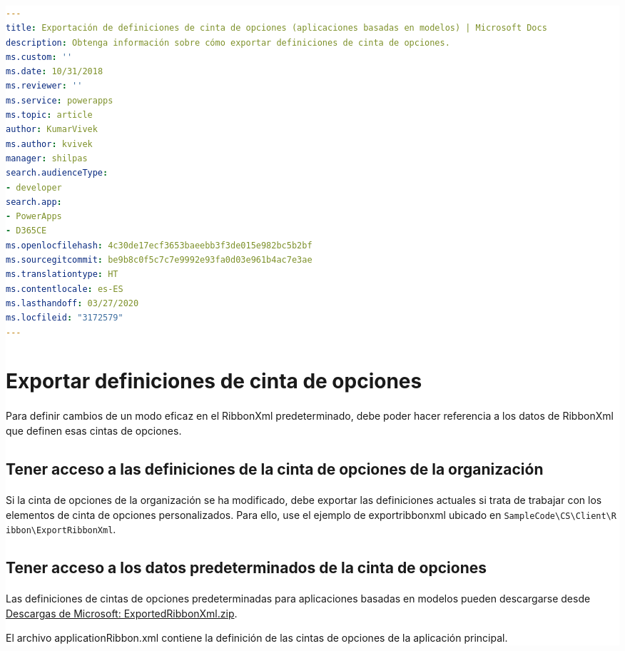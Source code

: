```yaml
---
title: Exportación de definiciones de cinta de opciones (aplicaciones basadas en modelos) | Microsoft Docs
description: Obtenga información sobre cómo exportar definiciones de cinta de opciones.
ms.custom: ''
ms.date: 10/31/2018
ms.reviewer: ''
ms.service: powerapps
ms.topic: article
author: KumarVivek
ms.author: kvivek
manager: shilpas
search.audienceType:
- developer
search.app:
- PowerApps
- D365CE
ms.openlocfilehash: 4c30de17ecf3653baeebb3f3de015e982bc5b2bf
ms.sourcegitcommit: be9b8c0f5c7c7e9992e93fa0d03e961b4ac7e3ae
ms.translationtype: HT
ms.contentlocale: es-ES
ms.lasthandoff: 03/27/2020
ms.locfileid: "3172579"
---
```

# <a name="export-ribbon-definitions"></a>Exportar definiciones de cinta de opciones



Para definir cambios de un modo eficaz en el RibbonXml predeterminado, debe poder hacer referencia a los datos de RibbonXml que definen esas cintas de opciones.  
  
<a name="BKMK_AccessRibbonDefinitionsForYourOrganization"></a>   
## <a name="access-the-ribbon-definitions-for-your-organization"></a>Tener acceso a las definiciones de la cinta de opciones de la organización  
 Si la cinta de opciones de la organización se ha modificado, debe exportar las definiciones actuales si trata de trabajar con los elementos de cinta de opciones personalizados. Para ello, use el ejemplo de exportribbonxml ubicado en `SampleCode\CS\Client\Ribbon\ExportRibbonXml`.  
  
<a name="BKMK_AccessDefaultRibbonData"></a>   
## <a name="access-the-default-ribbon-data"></a>Tener acceso a los datos predeterminados de la cinta de opciones  
 Las definiciones de cintas de opciones predeterminadas para aplicaciones basadas en modelos pueden descargarse desde [Descargas de Microsoft: ExportedRibbonXml.zip](https://download.microsoft.com/download/C/2/A/C2A79C47-DD2D-4938-A595-092CAFF32D6B/ExportedRibbonXml.zip). 
  
 El archivo applicationRibbon.xml contiene la definición de las cintas de opciones de la aplicación principal.  
  